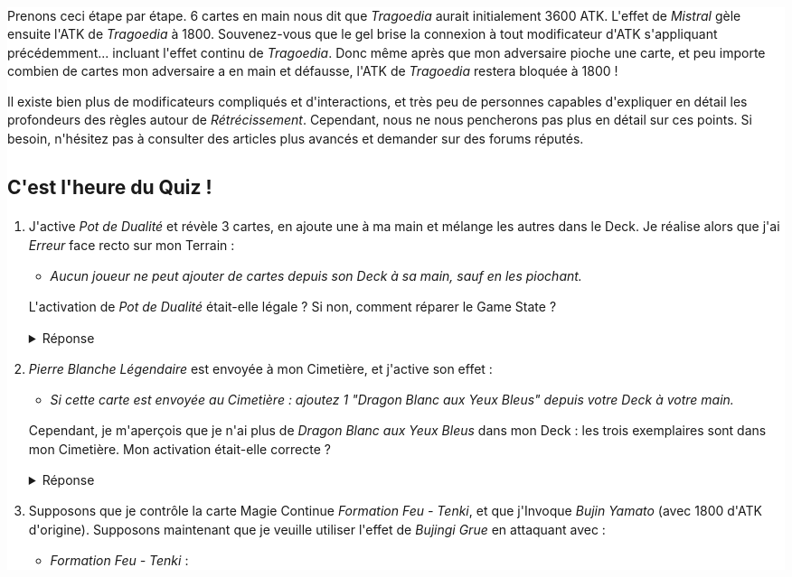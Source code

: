 Prenons ceci étape par étape. 6 cartes en main nous dit que *Tragoedia* aurait initialement 3600 ATK. L'effet de *Mistral* gèle ensuite l'ATK de *Tragoedia* à 1800. Souvenez-vous que le gel brise la connexion à tout modificateur d'ATK s'appliquant précédemment... incluant l'effet continu de *Tragoedia*. Donc même après que mon adversaire pioche une carte, et peu importe combien de cartes mon adversaire a en main et défausse, l'ATK de *Tragoedia* restera bloquée à 1800 !

Il existe bien plus de modificateurs compliqués et d'interactions, et très peu de personnes capables d'expliquer en détail les profondeurs des règles autour de *Rétrécissement*. Cependant, nous ne nous pencherons pas plus en détail sur ces points. Si besoin, n'hésitez pas à consulter des articles plus avancés et demander sur des forums réputés. 

## C'est l'heure du Quiz !

1. J'active *Pot de Dualité* et révèle 3 cartes, en ajoute une à ma main et mélange les autres dans le Deck. Je réalise alors que j'ai *Erreur* face recto sur mon Terrain :
   - *Aucun joueur ne peut ajouter de cartes depuis son Deck à sa main, sauf en les piochant.*

    L'activation de *Pot de Dualité* était-elle légale ? Si non, comment réparer le Game State ?

    <details>
    <summary>Réponse</summary>
    <p>
    <strong>L'activation était illégale et les cartes révélées devront être placée dans le bon ordre au-dessus du Deck.</strong><br>
    <i>Les policies Konami expliquent que les cartes révélées accidentellement doivent être montrées aux deux joueurs et remises dans le Deck dans le bon ordre, sans le mélanger. Le joueur ayant activé illégalement Pot de Dualité doit donc récupérer les deux cartes mélangées dans son Deck ainsi que la carte ajoutée, les remettre dans l'ordre précédent, mélanger son Deck et replacer les trois cartes au-dessus du Deck.</i>
    </p>
    </details>

2. *Pierre Blanche Légendaire* est envoyée à mon Cimetière, et j'active son effet :

    - *Si cette carte est envoyée au Cimetière : ajoutez 1 "Dragon Blanc aux Yeux Bleus" depuis votre Deck à votre main.*

    Cependant, je m'aperçois que je n'ai plus de *Dragon Blanc aux Yeux Bleus* dans mon Deck : les trois exemplaires sont dans mon Cimetière. Mon activation était-elle correcte ?

    <details>
    <summary>Réponse</summary>
    <p>
    <strong>L'activation était légale.</strong><br>
    <i>L'effet de Pierre Blanche est obligatoire, donc tant que son activation n'est pas explicitement empêchée, alors il doit être activé, même s'il ne peut pas résoudre (voir [l'article précédent](11_Legalite_Activation.md)).</i>
    </p>
    </details>

3. Supposons que je contrôle la carte Magie Continue *Formation Feu - Tenki*, et que j'Invoque *Bujin Yamato* (avec 1800 d'ATK d'origine). Supposons maintenant que je veuille utiliser l'effet de *Bujingi Grue* en attaquant avec :

    - *Formation Feu - Tenki* :
